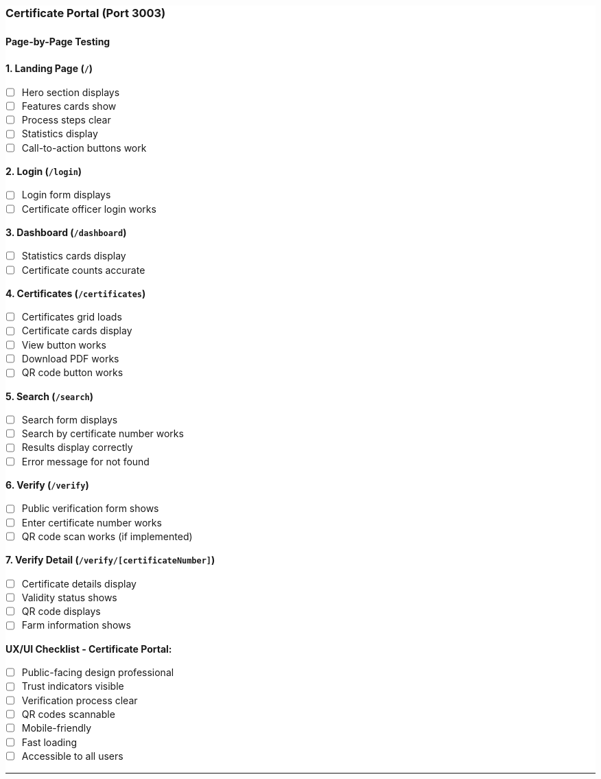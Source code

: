 
### Certificate Portal (Port 3003)

#### Page-by-Page Testing

**1. Landing Page (`/`)**
- [ ] Hero section displays
- [ ] Features cards show
- [ ] Process steps clear
- [ ] Statistics display
- [ ] Call-to-action buttons work

**2. Login (`/login`)**
- [ ] Login form displays
- [ ] Certificate officer login works

**3. Dashboard (`/dashboard`)**
- [ ] Statistics cards display
- [ ] Certificate counts accurate

**4. Certificates (`/certificates`)**
- [ ] Certificates grid loads
- [ ] Certificate cards display
- [ ] View button works
- [ ] Download PDF works
- [ ] QR code button works

**5. Search (`/search`)**
- [ ] Search form displays
- [ ] Search by certificate number works
- [ ] Results display correctly
- [ ] Error message for not found

**6. Verify (`/verify`)**
- [ ] Public verification form shows
- [ ] Enter certificate number works
- [ ] QR code scan works (if implemented)

**7. Verify Detail (`/verify/[certificateNumber]`)**
- [ ] Certificate details display
- [ ] Validity status shows
- [ ] QR code displays
- [ ] Farm information shows

**UX/UI Checklist - Certificate Portal:**
- [ ] Public-facing design professional
- [ ] Trust indicators visible
- [ ] Verification process clear
- [ ] QR codes scannable
- [ ] Mobile-friendly
- [ ] Fast loading
- [ ] Accessible to all users

---
